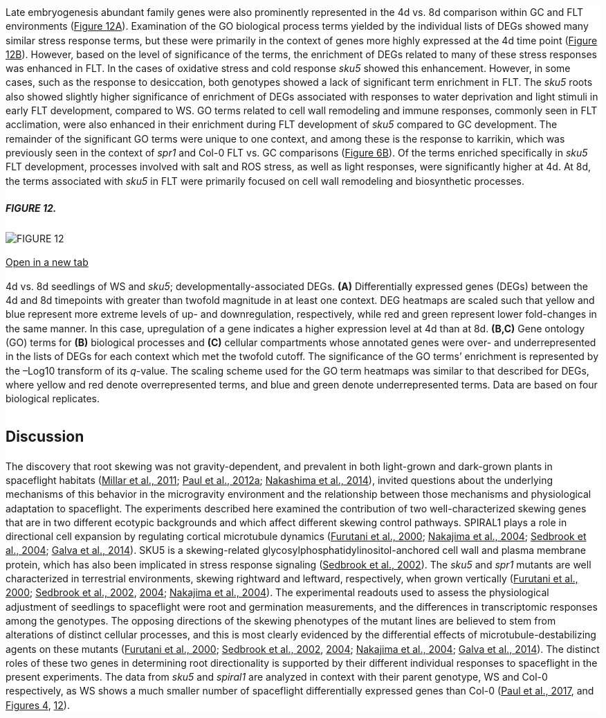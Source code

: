 Late embryogenesis abundant family genes were also prominently represented in the 4d vs. 8d comparison within GC and FLT environments ([Figure 12A](#F12)). Examination of the GO biological process terms yielded by the individual lists of DEGs showed many similar stress response terms, but these were primarily in the context of genes more highly expressed at the 4d time point ([Figure 12B](#F12)). However, based on the level of significance of the terms, the enrichment of DEGs related to many of these stress responses was enhanced in FLT. In the cases of oxidative stress and cold response *sku5* showed this enhancement. However, in some cases, such as the response to desiccation, both genotypes showed a lack of significant term enrichment in FLT. The *sku5* roots also showed slightly higher significance of enrichment of DEGs associated with responses to water deprivation and light stimuli in early FLT development, compared to WS. GO terms related to cell wall remodeling and immune responses, commonly seen in FLT acclimation, were also enhanced in their enrichment during FLT development of *sku5* compared to GC development. The remainder of the significant GO terms were unique to one context, and among these is the response to karrikin, which was previously seen in the context of *spr1* and Col-0 FLT vs. GC comparisons ([Figure 6B](#F6)). Of the terms enriched specifically in *sku5* FLT development, processes involved with salt and ROS stress, as well as light responses, were significantly higher at 4d. At 8d, the terms associated with *sku5* in FLT were primarily focused on cell wall remodeling and biosynthetic processes.

##### FIGURE 12.

![FIGURE 12](https://cdn.ncbi.nlm.nih.gov/pmc/blobs/89a6/7064724/9f1f4ae1bcc1/fpls-11-00239-g012.jpg)

[Open in a new tab](figure/F12/)

4d vs. 8d seedlings of WS and *sku5*; developmentally-associated DEGs. **(A)** Differentially expressed genes (DEGs) between the 4d and 8d timepoints with greater than twofold magnitude in at least one context. DEG heatmaps are scaled such that yellow and blue represent more extreme levels of up- and downregulation, respectively, while red and green represent lower fold-changes in the same manner. In this case, upregulation of a gene indicates a higher expression level at 4d than at 8d. **(B,C)** Gene ontology (GO) terms for **(B)** biological processes and **(C)** cellular compartments whose annotated genes were over- and underrepresented in the lists of DEGs for each context which met the twofold cutoff. The significance of the GO terms’ enrichment is represented by the –Log10 transform of its *q*-value. The scaling scheme used for the GO term heatmaps was similar to that described for DEGs, where yellow and red denote overrepresented terms, and blue and green denote underrepresented terms. Data are based on four biological replicates.

## Discussion

The discovery that root skewing was not gravity-dependent, and prevalent in both light-grown and dark-grown plants in spaceflight habitats ([Millar et al., 2011](#B59); [Paul et al., 2012a](#B67); [Nakashima et al., 2014](#B63)), invited questions about the underlying mechanisms of this behavior in the microgravity environment and the relationship between those mechanisms and physiological adaptation to spaceflight. The experiments described here examined the contribution of two well-characterized skewing genes that are in two different ecotypic backgrounds and which affect different skewing control pathways. SPIRAL1 plays a role in directional cell expansion by regulating cortical microtubule dynamics ([Furutani et al., 2000](#B31); [Nakajima et al., 2004](#B62); [Sedbrook et al., 2004](#B89); [Galva et al., 2014](#B32)). SKU5 is a skewing-related glycosylphosphatidylinositol-anchored cell wall and plasma membrane protein, which has also been implicated in stress response signaling ([Sedbrook et al., 2002](#B88)). The *sku5* and *spr1* mutants are well characterized in terrestrial environments, skewing rightward and leftward, respectively, when grown vertically ([Furutani et al., 2000](#B31); [Sedbrook et al., 2002](#B88), [2004](#B89); [Nakajima et al., 2004](#B62)). The experimental readouts used to assess the physiological adjustment of seedlings to spaceflight were root and germination measurements, and the differences in transcriptomic responses among the genotypes. The opposing directions of the skewing phenotypes of the mutant lines are believed to stem from alterations of distinct cellular processes, and this is most clearly evidenced by the differential effects of microtubule-destabilizing agents on these mutants ([Furutani et al., 2000](#B31); [Sedbrook et al., 2002](#B88), [2004](#B89); [Nakajima et al., 2004](#B62); [Galva et al., 2014](#B32)). The distinct roles of these two genes in determining root directionality is supported by their different individual responses to spaceflight in the present experiments. The data from *sku5* and *spiral1* are analyzed in context with their parent genotype, WS and Col-0 respectively, as WS shows a much smaller number of spaceflight differentially expressed genes than Col-0 ([Paul et al., 2017](#B70), and [Figures 4](#F4), [12](#F12)).
